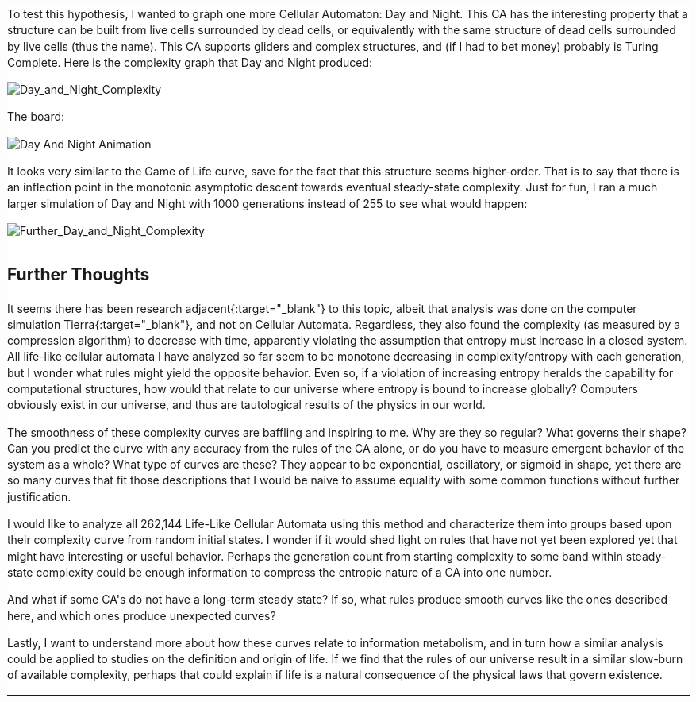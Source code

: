 To test this hypothesis, I wanted to graph one more Cellular Automaton: Day and Night. This CA has the interesting property that a structure can be built from live cells surrounded by dead cells, or equivalently with the same structure of dead cells surrounded by live cells (thus the name). This CA supports gliders and complex structures, and (if I had to bet money) probably is Turing Complete. Here is the complexity graph that Day and Night produced:

![Day_and_Night_Complexity](/blog/images/turing_basins/graphs/day_and_night_255.png)

The board:

<img src="/blog/images/turing_basins/animations/day_and_night.gif" alt="Day And Night Animation" width="500"/>

It looks very similar to the Game of Life curve, save for the fact that this structure seems higher-order. That is to say that there is an inflection point in the monotonic asymptotic descent towards eventual steady-state complexity. Just for fun, I ran a much larger simulation of Day and Night with 1000 generations instead of 255 to see what would happen:

![Further_Day_and_Night_Complexity](/blog/images/turing_basins/graphs/day_and_night_1000.png)

## Further Thoughts

It seems there has been [research adjacent](https://www.researchgate.net/publication/224211888_Artificial_life_the_second_law_of_thermodynamics_and_Kolmogorov_Complexity){:target="_blank"} to this topic, albeit that analysis was done on the computer simulation [Tierra](https://en.wikipedia.org/wiki/Tierra_%28computer_simulation%29){:target="_blank"}, and not on Cellular Automata. Regardless, they also found the complexity (as measured by a compression algorithm) to decrease with time, apparently violating the assumption that entropy must increase in a closed system. All life-like cellular automata I have analyzed so far seem to be monotone decreasing in complexity/entropy with each generation, but I wonder what rules might yield the opposite behavior. Even so, if a violation of increasing entropy heralds the capability for computational structures, how would that relate to our universe where entropy is bound to increase globally? Computers obviously exist in our universe, and thus are tautological results of the physics in our world.

The smoothness of these complexity curves are baffling and inspiring to me. Why are they so regular? What governs their shape? Can you predict the curve with any accuracy from the rules of the CA alone, or do you have to measure emergent behavior of the system as a whole? What type of curves are these? They appear to be exponential, oscillatory, or sigmoid in shape, yet there are so many curves that fit those descriptions that I would be naive to assume equality with some common functions without further justification.

I would like to analyze all 262,144 Life-Like Cellular Automata using this method and characterize them into groups based upon their complexity curve from random initial states. I wonder if it would shed light on rules that have not yet been explored yet that might have interesting or useful behavior. Perhaps the generation count from starting complexity to some band within steady-state complexity could be enough information to compress the entropic nature of a CA into one number.

And what if some CA's do not have a long-term steady state? If so, what rules produce smooth curves like the ones described here, and which ones produce unexpected curves?

Lastly, I want to understand more about how these curves relate to information metabolism, and in turn how a similar analysis could be applied to studies on the definition and origin of life. If we find that the rules of our universe result in a similar slow-burn of available complexity, perhaps that could explain if life is a natural consequence of the physical laws that govern existence.

---